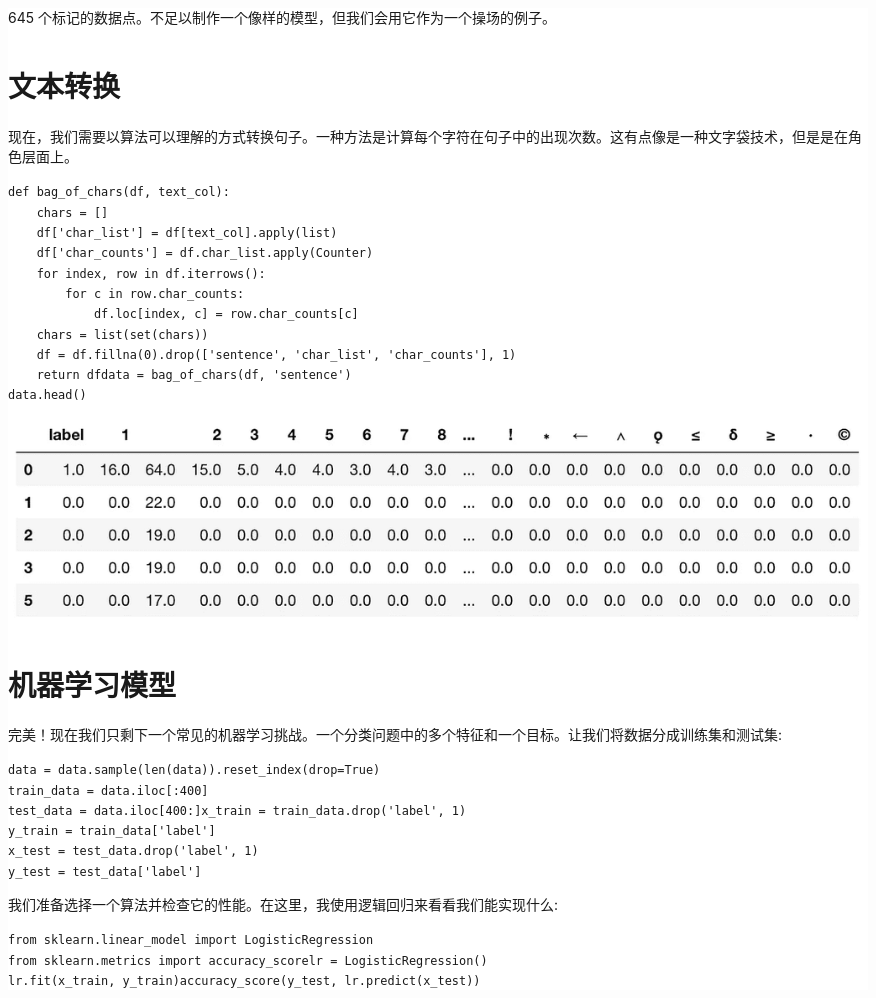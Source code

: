 645 个标记的数据点。不足以制作一个像样的模型，但我们会用它作为一个操场的例子。

# 文本转换

现在，我们需要以算法可以理解的方式转换句子。一种方法是计算每个字符在句子中的出现次数。这有点像是一种文字袋技术，但是是在角色层面上。

```
def bag_of_chars(df, text_col):
    chars = []
    df['char_list'] = df[text_col].apply(list)
    df['char_counts'] = df.char_list.apply(Counter)
    for index, row in df.iterrows():
        for c in row.char_counts:
            df.loc[index, c] = row.char_counts[c]
    chars = list(set(chars))
    df = df.fillna(0).drop(['sentence', 'char_list', 'char_counts'], 1)
    return dfdata = bag_of_chars(df, 'sentence')
data.head()
```

![](img/b278a20003e117b616b4b146a1aa39cc.png)

# **机器学习模型**

完美！现在我们只剩下一个常见的机器学习挑战。一个分类问题中的多个特征和一个目标。让我们将数据分成训练集和测试集:

```
data = data.sample(len(data)).reset_index(drop=True)
train_data = data.iloc[:400]
test_data = data.iloc[400:]x_train = train_data.drop('label', 1)
y_train = train_data['label']
x_test = test_data.drop('label', 1)
y_test = test_data['label']
```

我们准备选择一个算法并检查它的性能。在这里，我使用逻辑回归来看看我们能实现什么:

```
from sklearn.linear_model import LogisticRegression
from sklearn.metrics import accuracy_scorelr = LogisticRegression()
lr.fit(x_train, y_train)accuracy_score(y_test, lr.predict(x_test))
```
